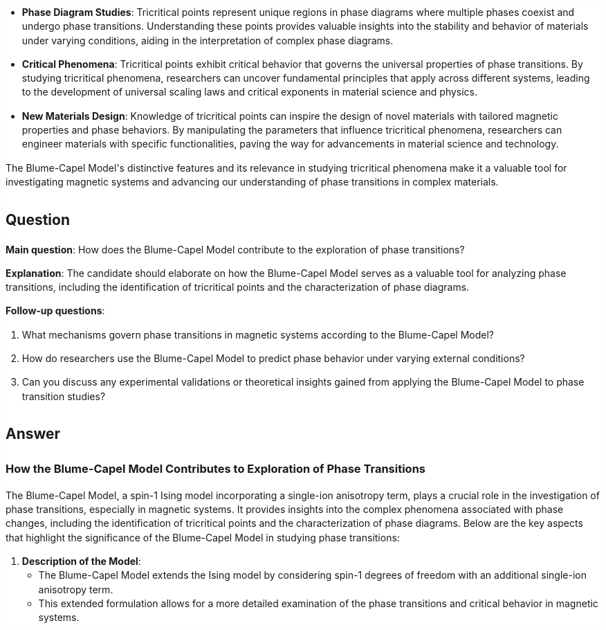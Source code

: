 - **Phase Diagram Studies**: Tricritical points represent unique regions in phase diagrams where multiple phases coexist and undergo phase transitions. Understanding these points provides valuable insights into the stability and behavior of materials under varying conditions, aiding in the interpretation of complex phase diagrams.

- **Critical Phenomena**: Tricritical points exhibit critical behavior that governs the universal properties of phase transitions. By studying tricritical phenomena, researchers can uncover fundamental principles that apply across different systems, leading to the development of universal scaling laws and critical exponents in material science and physics.

- **New Materials Design**: Knowledge of tricritical points can inspire the design of novel materials with tailored magnetic properties and phase behaviors. By manipulating the parameters that influence tricritical phenomena, researchers can engineer materials with specific functionalities, paving the way for advancements in material science and technology.

The Blume-Capel Model's distinctive features and its relevance in studying tricritical phenomena make it a valuable tool for investigating magnetic systems and advancing our understanding of phase transitions in complex materials.

## Question
**Main question**: How does the Blume-Capel Model contribute to the exploration of phase transitions?

**Explanation**: The candidate should elaborate on how the Blume-Capel Model serves as a valuable tool for analyzing phase transitions, including the identification of tricritical points and the characterization of phase diagrams.

**Follow-up questions**:

1. What mechanisms govern phase transitions in magnetic systems according to the Blume-Capel Model?

2. How do researchers use the Blume-Capel Model to predict phase behavior under varying external conditions?

3. Can you discuss any experimental validations or theoretical insights gained from applying the Blume-Capel Model to phase transition studies?





## Answer

### How the Blume-Capel Model Contributes to Exploration of Phase Transitions

The Blume-Capel Model, a spin-1 Ising model incorporating a single-ion anisotropy term, plays a crucial role in the investigation of phase transitions, especially in magnetic systems. It provides insights into the complex phenomena associated with phase changes, including the identification of tricritical points and the characterization of phase diagrams. Below are the key aspects that highlight the significance of the Blume-Capel Model in studying phase transitions:

1. **Description of the Model**:
    - The Blume-Capel Model extends the Ising model by considering spin-1 degrees of freedom with an additional single-ion anisotropy term.
    - This extended formulation allows for a more detailed examination of the phase transitions and critical behavior in magnetic systems.
